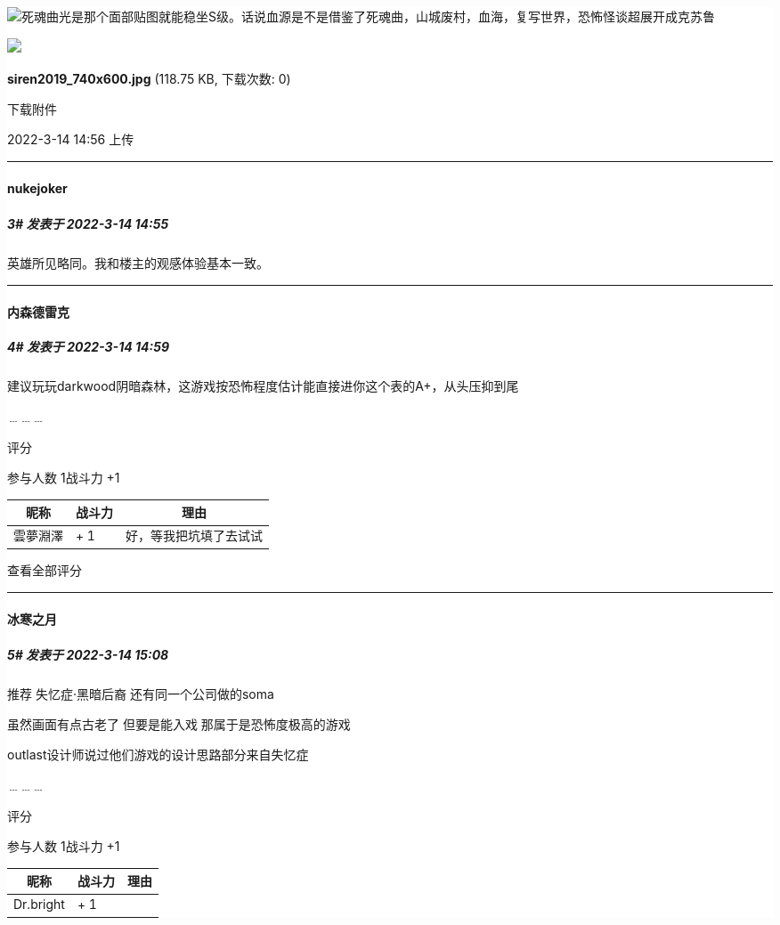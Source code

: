 <img src="https://static.saraba1st.com/image/smiley/face2017/067.png" referrerpolicy="no-referrer">死魂曲光是那个面部贴图就能稳坐S级。话说血源是不是借鉴了死魂曲，山城废村，血海，复写世界，恐怖怪谈超展开成克苏鲁

<img src="https://img.saraba1st.com/forum/202203/14/145630a3mrpk9hfiznmri3.jpg" referrerpolicy="no-referrer">

<strong>siren2019_740x600.jpg</strong> (118.75 KB, 下载次数: 0)

下载附件

2022-3-14 14:56 上传

*****

####  nukejoker  
##### 3#       发表于 2022-3-14 14:55

英雄所见略同。我和楼主的观感体验基本一致。

*****

####  内森德雷克  
##### 4#       发表于 2022-3-14 14:59

建议玩玩darkwood阴暗森林，这游戏按恐怖程度估计能直接进你这个表的A+，从头压抑到尾

﹍﹍﹍

评分

 参与人数 1战斗力 +1

|昵称|战斗力|理由|
|----|---|---|
| 雲夢淵澤| + 1|好，等我把坑填了去试试|

查看全部评分

*****

####  冰寒之月  
##### 5#       发表于 2022-3-14 15:08

推荐 失忆症·黑暗后裔 还有同一个公司做的soma

虽然画面有点古老了 但要是能入戏 那属于是恐怖度极高的游戏

outlast设计师说过他们游戏的设计思路部分来自失忆症

﹍﹍﹍

评分

 参与人数 1战斗力 +1

|昵称|战斗力|理由|
|----|---|---|
| Dr.bright| + 1||

